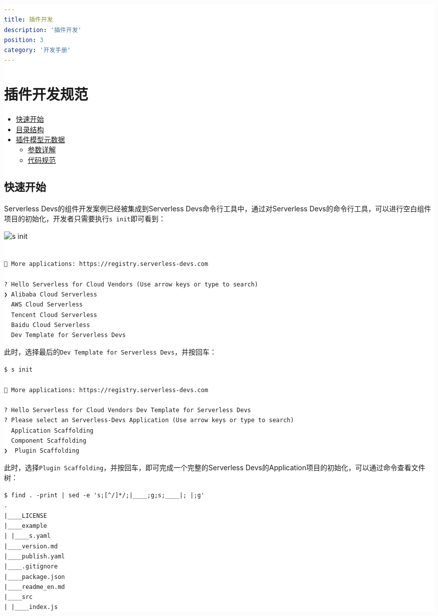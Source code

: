 ```yaml
---
title: 插件开发
description: '插件开发'
position: 3
category: '开发手册'
---
```


# 插件开发规范
- [快速开始](#快速开始)
- [目录结构](#目录结构)
- [插件模型元数据](#插件模型元数据)
  - [参数详解](#参数详解)
  - [代码规范](#代码规范)


## 快速开始

Serverless Devs的组件开发案例已经被集成到Serverless Devs命令行工具中，通过对Serverless Devs的命令行工具，可以进行空白组件项目的初始化，开发者只需要执行`s init`即可看到：

![s init](https://gw.alicdn.com/imgextra/i3/O1CN01DwKEdL1uMaPPQgiuG_!!6000000006023-1-tps-1179-792.gif)

```shell script

🚀 More applications: https://registry.serverless-devs.com

? Hello Serverless for Cloud Vendors (Use arrow keys or type to search)
❯ Alibaba Cloud Serverless 
  AWS Cloud Serverless 
  Tencent Cloud Serverless 
  Baidu Cloud Serverless 
  Dev Template for Serverless Devs 
```

此时，选择最后的`Dev Template for Serverless Devs`，并按回车：

```shell script
$ s init

🚀 More applications: https://registry.serverless-devs.com

? Hello Serverless for Cloud Vendors Dev Template for Serverless Devs
? Please select an Serverless-Devs Application (Use arrow keys or type to search)
  Application Scaffolding 
  Component Scaffolding 
❯  Plugin Scaffolding 
```

此时，选择`Plugin Scaffolding`，并按回车，即可完成一个完整的Serverless Devs的Application项目的初始化，可以通过命令查看文件树：

```shell script
$ find . -print | sed -e 's;[^/]*/;|____;g;s;____|; |;g'
.
|____LICENSE
|____example
| |____s.yaml
|____version.md
|____publish.yaml
|____.gitignore
|____package.json
|____readme_en.md
|____src
| |____index.js
```